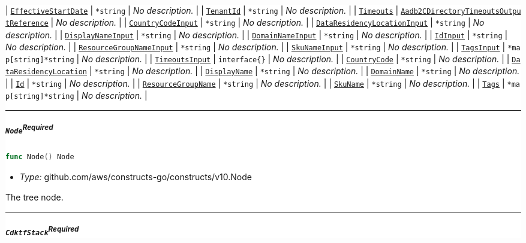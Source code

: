 | <code><a href="#@cdktf/provider-azurerm.aadb2CDirectory.Aadb2CDirectory.property.effectiveStartDate">EffectiveStartDate</a></code> | <code>*string</code> | *No description.* |
| <code><a href="#@cdktf/provider-azurerm.aadb2CDirectory.Aadb2CDirectory.property.tenantId">TenantId</a></code> | <code>*string</code> | *No description.* |
| <code><a href="#@cdktf/provider-azurerm.aadb2CDirectory.Aadb2CDirectory.property.timeouts">Timeouts</a></code> | <code><a href="#@cdktf/provider-azurerm.aadb2CDirectory.Aadb2CDirectoryTimeoutsOutputReference">Aadb2CDirectoryTimeoutsOutputReference</a></code> | *No description.* |
| <code><a href="#@cdktf/provider-azurerm.aadb2CDirectory.Aadb2CDirectory.property.countryCodeInput">CountryCodeInput</a></code> | <code>*string</code> | *No description.* |
| <code><a href="#@cdktf/provider-azurerm.aadb2CDirectory.Aadb2CDirectory.property.dataResidencyLocationInput">DataResidencyLocationInput</a></code> | <code>*string</code> | *No description.* |
| <code><a href="#@cdktf/provider-azurerm.aadb2CDirectory.Aadb2CDirectory.property.displayNameInput">DisplayNameInput</a></code> | <code>*string</code> | *No description.* |
| <code><a href="#@cdktf/provider-azurerm.aadb2CDirectory.Aadb2CDirectory.property.domainNameInput">DomainNameInput</a></code> | <code>*string</code> | *No description.* |
| <code><a href="#@cdktf/provider-azurerm.aadb2CDirectory.Aadb2CDirectory.property.idInput">IdInput</a></code> | <code>*string</code> | *No description.* |
| <code><a href="#@cdktf/provider-azurerm.aadb2CDirectory.Aadb2CDirectory.property.resourceGroupNameInput">ResourceGroupNameInput</a></code> | <code>*string</code> | *No description.* |
| <code><a href="#@cdktf/provider-azurerm.aadb2CDirectory.Aadb2CDirectory.property.skuNameInput">SkuNameInput</a></code> | <code>*string</code> | *No description.* |
| <code><a href="#@cdktf/provider-azurerm.aadb2CDirectory.Aadb2CDirectory.property.tagsInput">TagsInput</a></code> | <code>*map[string]*string</code> | *No description.* |
| <code><a href="#@cdktf/provider-azurerm.aadb2CDirectory.Aadb2CDirectory.property.timeoutsInput">TimeoutsInput</a></code> | <code>interface{}</code> | *No description.* |
| <code><a href="#@cdktf/provider-azurerm.aadb2CDirectory.Aadb2CDirectory.property.countryCode">CountryCode</a></code> | <code>*string</code> | *No description.* |
| <code><a href="#@cdktf/provider-azurerm.aadb2CDirectory.Aadb2CDirectory.property.dataResidencyLocation">DataResidencyLocation</a></code> | <code>*string</code> | *No description.* |
| <code><a href="#@cdktf/provider-azurerm.aadb2CDirectory.Aadb2CDirectory.property.displayName">DisplayName</a></code> | <code>*string</code> | *No description.* |
| <code><a href="#@cdktf/provider-azurerm.aadb2CDirectory.Aadb2CDirectory.property.domainName">DomainName</a></code> | <code>*string</code> | *No description.* |
| <code><a href="#@cdktf/provider-azurerm.aadb2CDirectory.Aadb2CDirectory.property.id">Id</a></code> | <code>*string</code> | *No description.* |
| <code><a href="#@cdktf/provider-azurerm.aadb2CDirectory.Aadb2CDirectory.property.resourceGroupName">ResourceGroupName</a></code> | <code>*string</code> | *No description.* |
| <code><a href="#@cdktf/provider-azurerm.aadb2CDirectory.Aadb2CDirectory.property.skuName">SkuName</a></code> | <code>*string</code> | *No description.* |
| <code><a href="#@cdktf/provider-azurerm.aadb2CDirectory.Aadb2CDirectory.property.tags">Tags</a></code> | <code>*map[string]*string</code> | *No description.* |

---

##### `Node`<sup>Required</sup> <a name="Node" id="@cdktf/provider-azurerm.aadb2CDirectory.Aadb2CDirectory.property.node"></a>

```go
func Node() Node
```

- *Type:* github.com/aws/constructs-go/constructs/v10.Node

The tree node.

---

##### `CdktfStack`<sup>Required</sup> <a name="CdktfStack" id="@cdktf/provider-azurerm.aadb2CDirectory.Aadb2CDirectory.property.cdktfStack"></a>
